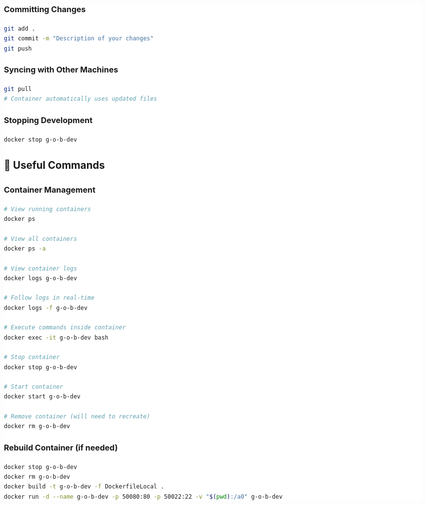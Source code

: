 ### Committing Changes
```bash
git add .
git commit -m "Description of your changes"
git push
```

### Syncing with Other Machines
```bash
git pull
# Container automatically uses updated files
```

### Stopping Development
```bash
docker stop g-o-b-dev
```

## 🔧 Useful Commands

### Container Management
```bash
# View running containers
docker ps

# View all containers
docker ps -a

# View container logs
docker logs g-o-b-dev

# Follow logs in real-time
docker logs -f g-o-b-dev

# Execute commands inside container
docker exec -it g-o-b-dev bash

# Stop container
docker stop g-o-b-dev

# Start container
docker start g-o-b-dev

# Remove container (will need to recreate)
docker rm g-o-b-dev
```

### Rebuild Container (if needed)
```bash
docker stop g-o-b-dev
docker rm g-o-b-dev
docker build -t g-o-b-dev -f DockerfileLocal .
docker run -d --name g-o-b-dev -p 50080:80 -p 50022:22 -v "$(pwd):/a0" g-o-b-dev
```
